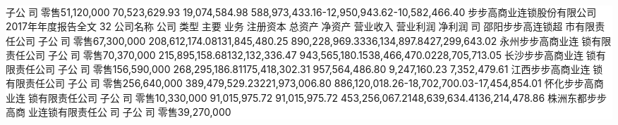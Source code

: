 子公
司
零售51,120,000
70,523,629.93
19,074,584.98
588,973,433.16-12,950,943.62-10,582,466.40
步步高商业连锁股份有限公司2017年年度报告全文
32
公司名称
公司
类型
主要
业务
注册资本
总资产
净资产
营业收入
营业利润
净利润
司
邵阳步步高连锁超
市有限责任公司
子公
司
零售67,300,000
208,612,174.08131,845,480.25
890,228,969.3336,134,897.8427,299,643.02
永州步步高商业连
锁有限责任公司
子公
司
零售70,370,000
215,895,158.68132,132,336.47
943,565,180.1538,466,470.0228,705,713.05
长沙步步高商业连
锁有限责任公司
子公
司
零售156,590,000
268,295,186.81175,418,302.31
957,564,486.80
9,247,160.23
7,352,479.61
江西步步高商业连
锁有限责任公司
子公
司
零售256,640,000
389,479,529.23221,973,006.80
886,120,018.26-18,702,700.03-17,454,854.01
怀化步步高商业连
锁有限责任公司
子公
司
零售10,330,000
91,015,975.72
91,015,975.72
453,256,067.2148,639,634.4136,214,478.86
株洲东都步步高商
业连锁有限责任公
司
子公
司
零售39,270,000